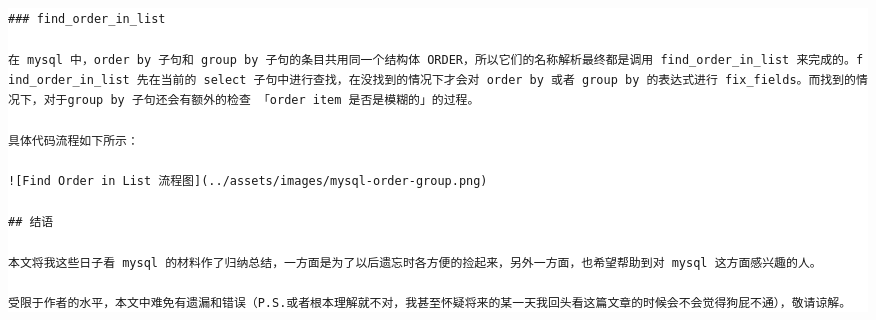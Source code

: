     ### find_order_in_list

    在 mysql 中，order by 子句和 group by 子句的条目共用同一个结构体 ORDER，所以它们的名称解析最终都是调用 find_order_in_list 来完成的。find_order_in_list 先在当前的 select 子句中进行查找，在没找到的情况下才会对 order by 或者 group by 的表达式进行 fix_fields。而找到的情况下，对于group by 子句还会有额外的检查 「order item 是否是模糊的」的过程。

    具体代码流程如下所示：

    ![Find Order in List 流程图](../assets/images/mysql-order-group.png)

    ## 结语

    本文将我这些日子看 mysql 的材料作了归纳总结，一方面是为了以后遗忘时各方便的捡起来，另外一方面，也希望帮助到对 mysql 这方面感兴趣的人。

    受限于作者的水平，本文中难免有遗漏和错误（P.S.或者根本理解就不对，我甚至怀疑将来的某一天我回头看这篇文章的时候会不会觉得狗屁不通），敬请谅解。